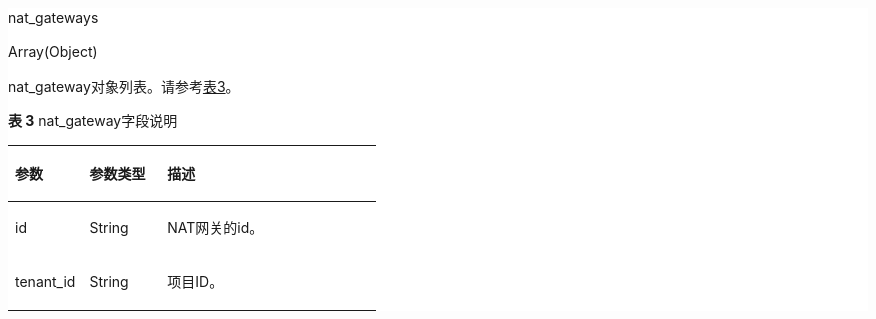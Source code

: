 <tbody><tr id="zh-cn_topic_0168797269_row1787461216433"><td class="cellrowborder" valign="top" width="20.200000000000003%" headers="mcps1.2.4.1.1 "><p id="zh-cn_topic_0168797269_p48741812124312"><a name="zh-cn_topic_0168797269_p48741812124312"></a><a name="zh-cn_topic_0168797269_p48741812124312"></a>nat_gateways</p>
</td>
<td class="cellrowborder" valign="top" width="21.62%" headers="mcps1.2.4.1.2 "><p id="zh-cn_topic_0168797269_p14874512194313"><a name="zh-cn_topic_0168797269_p14874512194313"></a><a name="zh-cn_topic_0168797269_p14874512194313"></a>Array(Object)</p>
</td>
<td class="cellrowborder" valign="top" width="58.18%" headers="mcps1.2.4.1.3 "><p id="zh-cn_topic_0168797269_p129411120422"><a name="zh-cn_topic_0168797269_p129411120422"></a><a name="zh-cn_topic_0168797269_p129411120422"></a>nat_gateway对象列表。请参考<a href="#zh-cn_topic_0168797269_table1810691174217">表3</a>。</p>
</td>
</tr>
</tbody>
</table>

**表 3**  nat\_gateway字段说明

<a name="zh-cn_topic_0168797269_table1810691174217"></a>
<table><thead align="left"><tr id="zh-cn_topic_0168797269_row15294131114425"><th class="cellrowborder" valign="top" width="20.23%" id="mcps1.2.4.1.1"><p id="zh-cn_topic_0168797269_p029451114211"><a name="zh-cn_topic_0168797269_p029451114211"></a><a name="zh-cn_topic_0168797269_p029451114211"></a>参数</p>
</th>
<th class="cellrowborder" valign="top" width="21.18%" id="mcps1.2.4.1.2"><p id="zh-cn_topic_0168797269_p18294511134216"><a name="zh-cn_topic_0168797269_p18294511134216"></a><a name="zh-cn_topic_0168797269_p18294511134216"></a>参数类型</p>
</th>
<th class="cellrowborder" valign="top" width="58.589999999999996%" id="mcps1.2.4.1.3"><p id="zh-cn_topic_0168797269_p102941011144211"><a name="zh-cn_topic_0168797269_p102941011144211"></a><a name="zh-cn_topic_0168797269_p102941011144211"></a>描述</p>
</th>
</tr>
</thead>
<tbody><tr id="zh-cn_topic_0168797269_row929451134215"><td class="cellrowborder" valign="top" width="20.23%" headers="mcps1.2.4.1.1 "><p id="zh-cn_topic_0168797269_p102941911114216"><a name="zh-cn_topic_0168797269_p102941911114216"></a><a name="zh-cn_topic_0168797269_p102941911114216"></a>id</p>
</td>
<td class="cellrowborder" valign="top" width="21.18%" headers="mcps1.2.4.1.2 "><p id="zh-cn_topic_0168797269_p629481118424"><a name="zh-cn_topic_0168797269_p629481118424"></a><a name="zh-cn_topic_0168797269_p629481118424"></a>String</p>
</td>
<td class="cellrowborder" valign="top" width="58.589999999999996%" headers="mcps1.2.4.1.3 "><p id="zh-cn_topic_0168797269_p1429411117423"><a name="zh-cn_topic_0168797269_p1429411117423"></a><a name="zh-cn_topic_0168797269_p1429411117423"></a>NAT网关的id。</p>
</td>
</tr>
<tr id="zh-cn_topic_0168797269_row1329471104211"><td class="cellrowborder" valign="top" width="20.23%" headers="mcps1.2.4.1.1 "><p id="zh-cn_topic_0168797269_p82941511164216"><a name="zh-cn_topic_0168797269_p82941511164216"></a><a name="zh-cn_topic_0168797269_p82941511164216"></a>tenant_id</p>
</td>
<td class="cellrowborder" valign="top" width="21.18%" headers="mcps1.2.4.1.2 "><p id="zh-cn_topic_0168797269_p17294011144211"><a name="zh-cn_topic_0168797269_p17294011144211"></a><a name="zh-cn_topic_0168797269_p17294011144211"></a>String</p>
</td>
<td class="cellrowborder" valign="top" width="58.589999999999996%" headers="mcps1.2.4.1.3 "><p id="zh-cn_topic_0168797269_p19294181174214"><a name="zh-cn_topic_0168797269_p19294181174214"></a><a name="zh-cn_topic_0168797269_p19294181174214"></a>项目ID。</p>
</td>
</tr>